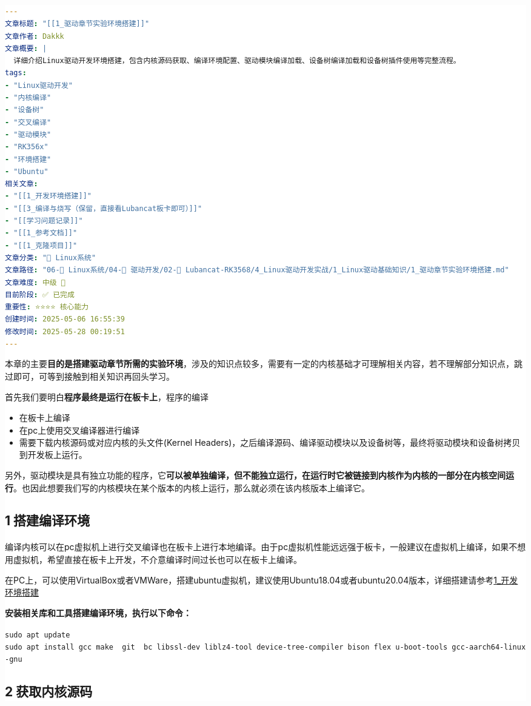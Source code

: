 ```yaml
---
文章标题: "[[1_驱动章节实验环境搭建]]" 
文章作者: Dakkk
文章概要: |
  详细介绍Linux驱动开发环境搭建，包含内核源码获取、编译环境配置、驱动模块编译加载、设备树编译加载和设备树插件使用等完整流程。
tags:
- "Linux驱动开发"
- "内核编译"
- "设备树"
- "交叉编译"
- "驱动模块"
- "RK356x"
- "环境搭建"
- "Ubuntu"
相关文章:
- "[[1_开发环境搭建]]"
- "[[3_编译与烧写（保留，直接看Lubancat板卡即可）]]"
- "[[学习问题记录]]"
- "[[1_参考文档]]"
- "[[1_克隆项目]]"
文章分类: "🐧 Linux系统"
文章路径: "06-🐧 Linux系统/04-🔌 驱动开发/02-💾 Lubancat-RK3568/4_Linux驱动开发实战/1_Linux驱动基础知识/1_驱动章节实验环境搭建.md"
文章难度: 中级 🌳
目前阶段: ✅ 已完成
重要性: ⭐⭐⭐⭐ 核心能力
创建时间: 2025-05-06 16:55:39
修改时间: 2025-05-28 00:19:51
---
```


本章的主要**目的是搭建驱动章节所需的实验环境**，涉及的知识点较多，需要有一定的内核基础才可理解相关内容，若不理解部分知识点，跳过即可，可等到接触到相关知识再回头学习。

首先我们要明白**程序最终是运行在板卡上**，程序的编译
- 在板卡上编译
- 在pc上使用交叉编译器进行编译
- 需要下载内核源码或对应内核的头文件(Kernel Headers)，之后编译源码、编译驱动模块以及设备树等，最终将驱动模块和设备树拷贝到开发板上运行。

另外，驱动模块是具有独立功能的程序，它**可以被单独编译，但不能独立运行，在运行时它被链接到内核作为内核的一部分在内核空间运行**。也因此想要我们写的内核模块在某个版本的内核上运行，那么就必须在该内核版本上编译它。
## 1 搭建编译环境

编译内核可以在pc虚拟机上进行交叉编译也在板卡上进行本地编译。由于pc虚拟机性能远远强于板卡，一般建议在虚拟机上编译，如果不想用虚拟机，希望直接在板卡上开发，不介意编译时间过长也可以在板卡上编译。

在PC上，可以使用VirtualBox或者VMWare，搭建ubuntu虚拟机，建议使用Ubuntu18.04或者ubuntu20.04版本，详细搭建请参考[1_开发环境搭建](../../../04-🌳%20迅为课程/2_环境、启动和编译烧录相关/1_开发环境搭建.md)

**安装相关库和工具搭建编译环境，执行以下命令：**
```shell
sudo apt update
sudo apt install gcc make  git  bc libssl-dev liblz4-tool device-tree-compiler bison flex u-boot-tools gcc-aarch64-linux-gnu
```
## 2 获取内核源码
